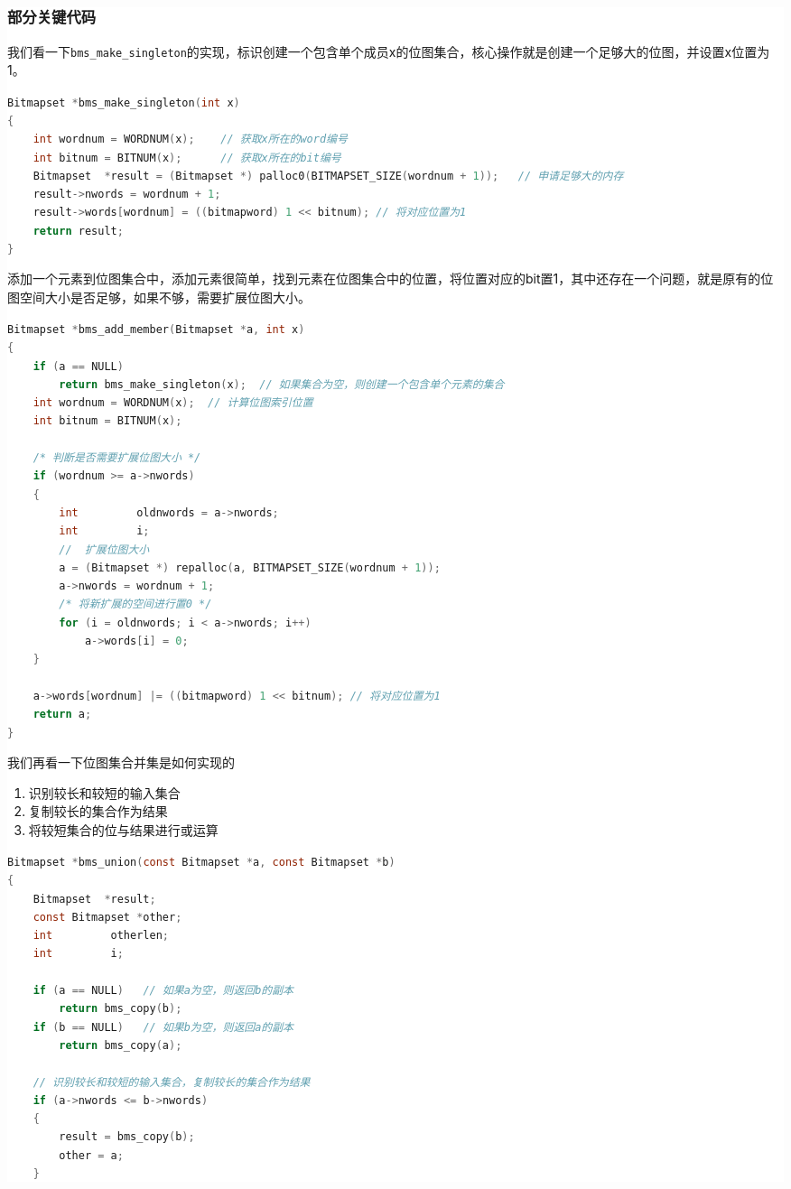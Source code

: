 ### 部分关键代码
我们看一下`bms_make_singleton`的实现，标识创建一个包含单个成员x的位图集合，核心操作就是创建一个足够大的位图，并设置x位置为1。
```c
Bitmapset *bms_make_singleton(int x)
{
	int wordnum = WORDNUM(x);    // 获取x所在的word编号
	int bitnum = BITNUM(x);      // 获取x所在的bit编号
	Bitmapset  *result = (Bitmapset *) palloc0(BITMAPSET_SIZE(wordnum + 1));   // 申请足够大的内存
	result->nwords = wordnum + 1; 
	result->words[wordnum] = ((bitmapword) 1 << bitnum); // 将对应位置为1
	return result;
}
```

添加一个元素到位图集合中，添加元素很简单，找到元素在位图集合中的位置，将位置对应的bit置1，其中还存在一个问题，就是原有的位图空间大小是否足够，如果不够，需要扩展位图大小。
```c
Bitmapset *bms_add_member(Bitmapset *a, int x)
{
	if (a == NULL)
		return bms_make_singleton(x);  // 如果集合为空，则创建一个包含单个元素的集合
	int wordnum = WORDNUM(x);  // 计算位图索引位置
	int bitnum = BITNUM(x);

	/* 判断是否需要扩展位图大小 */
	if (wordnum >= a->nwords)
	{
		int			oldnwords = a->nwords;
		int			i;
        //  扩展位图大小
		a = (Bitmapset *) repalloc(a, BITMAPSET_SIZE(wordnum + 1));
		a->nwords = wordnum + 1;
		/* 将新扩展的空间进行置0 */
		for (i = oldnwords; i < a->nwords; i++)
			a->words[i] = 0;
	}

	a->words[wordnum] |= ((bitmapword) 1 << bitnum); // 将对应位置为1
	return a;
}
```

我们再看一下位图集合并集是如何实现的
1. 识别较长和较短的输入集合
2. 复制较长的集合作为结果
3. 将较短集合的位与结果进行或运算

```c
Bitmapset *bms_union(const Bitmapset *a, const Bitmapset *b)
{
	Bitmapset  *result;
	const Bitmapset *other;
	int			otherlen;
	int			i;

	if (a == NULL)   // 如果a为空，则返回b的副本
		return bms_copy(b);
	if (b == NULL)   // 如果b为空，则返回a的副本
		return bms_copy(a);

    // 识别较长和较短的输入集合，复制较长的集合作为结果
	if (a->nwords <= b->nwords)
	{
		result = bms_copy(b);
		other = a;
	}
```
